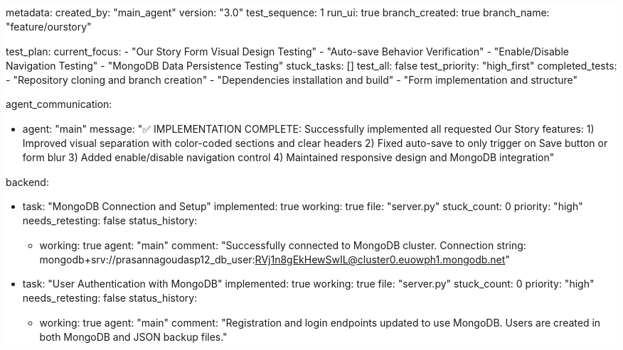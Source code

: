metadata:
  created_by: "main_agent"
  version: "3.0"
  test_sequence: 1
  run_ui: true
  branch_created: true
  branch_name: "feature/ourstory"

test_plan:
  current_focus:
    - "Our Story Form Visual Design Testing"
    - "Auto-save Behavior Verification"
    - "Enable/Disable Navigation Testing"
    - "MongoDB Data Persistence Testing"
  stuck_tasks: []
  test_all: false
  test_priority: "high_first"
  completed_tests:
    - "Repository cloning and branch creation"
    - "Dependencies installation and build"
    - "Form implementation and structure"

agent_communication:
  - agent: "main"
    message: "✅ IMPLEMENTATION COMPLETE: Successfully implemented all requested Our Story features: 1) Improved visual separation with color-coded sections and clear headers 2) Fixed auto-save to only trigger on Save button or form blur 3) Added enable/disable navigation control 4) Maintained responsive design and MongoDB integration"

backend:
  - task: "MongoDB Connection and Setup"
    implemented: true
    working: true
    file: "server.py"
    stuck_count: 0
    priority: "high"
    needs_retesting: false
    status_history:
      - working: true
        agent: "main"
        comment: "Successfully connected to MongoDB cluster. Connection string: mongodb+srv://prasannagoudasp12_db_user:RVj1n8gEkHewSwIL@cluster0.euowph1.mongodb.net"
        
  - task: "User Authentication with MongoDB"
    implemented: true
    working: true
    file: "server.py"
    stuck_count: 0
    priority: "high"
    needs_retesting: false
    status_history:
      - working: true
        agent: "main"
        comment: "Registration and login endpoints updated to use MongoDB. Users are created in both MongoDB and JSON backup files."
        